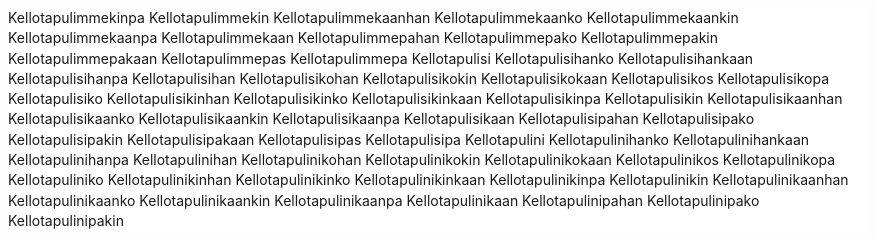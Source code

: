 Kellotapulimmekinpa
Kellotapulimmekin
Kellotapulimmekaanhan
Kellotapulimmekaanko
Kellotapulimmekaankin
Kellotapulimmekaanpa
Kellotapulimmekaan
Kellotapulimmepahan
Kellotapulimmepako
Kellotapulimmepakin
Kellotapulimmepakaan
Kellotapulimmepas
Kellotapulimmepa
Kellotapulisi
Kellotapulisihanko
Kellotapulisihankaan
Kellotapulisihanpa
Kellotapulisihan
Kellotapulisikohan
Kellotapulisikokin
Kellotapulisikokaan
Kellotapulisikos
Kellotapulisikopa
Kellotapulisiko
Kellotapulisikinhan
Kellotapulisikinko
Kellotapulisikinkaan
Kellotapulisikinpa
Kellotapulisikin
Kellotapulisikaanhan
Kellotapulisikaanko
Kellotapulisikaankin
Kellotapulisikaanpa
Kellotapulisikaan
Kellotapulisipahan
Kellotapulisipako
Kellotapulisipakin
Kellotapulisipakaan
Kellotapulisipas
Kellotapulisipa
Kellotapulini
Kellotapulinihanko
Kellotapulinihankaan
Kellotapulinihanpa
Kellotapulinihan
Kellotapulinikohan
Kellotapulinikokin
Kellotapulinikokaan
Kellotapulinikos
Kellotapulinikopa
Kellotapuliniko
Kellotapulinikinhan
Kellotapulinikinko
Kellotapulinikinkaan
Kellotapulinikinpa
Kellotapulinikin
Kellotapulinikaanhan
Kellotapulinikaanko
Kellotapulinikaankin
Kellotapulinikaanpa
Kellotapulinikaan
Kellotapulinipahan
Kellotapulinipako
Kellotapulinipakin